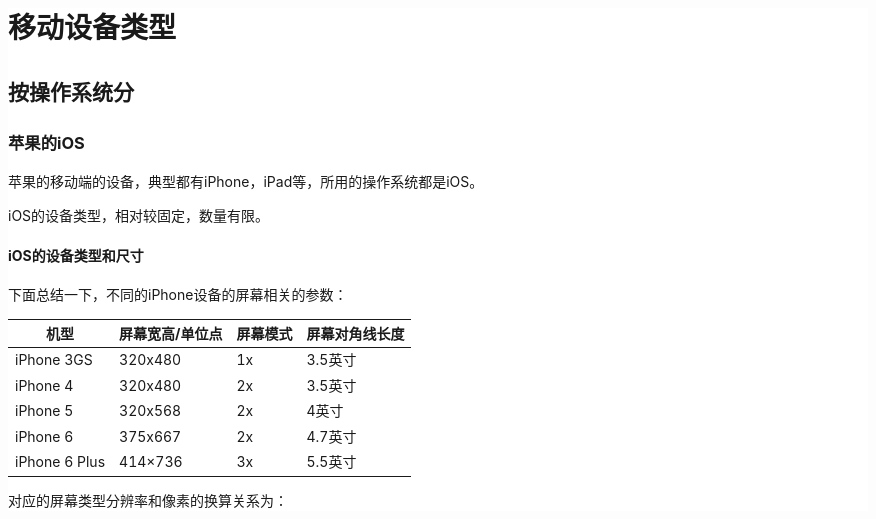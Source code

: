 # 移动设备类型

## 按操作系统分

### 苹果的iOS

苹果的移动端的设备，典型都有iPhone，iPad等，所用的操作系统都是iOS。

iOS的设备类型，相对较固定，数量有限。

#### iOS的设备类型和尺寸

下面总结一下，不同的iPhone设备的屏幕相关的参数：

| 机型 | 屏幕宽高/单位点 | 屏幕模式 | 屏幕对角线长度 |
| --- | ------------- | ------- | ----------- |
| iPhone 3GS | 320x480 | 1x | 3.5英寸 |
| iPhone 4 | 320x480 | 2x | 3.5英寸 |
| iPhone 5 | 320x568 | 2x | 4英寸 |
| iPhone 6 | 375x667 | 2x | 4.7英寸 |
| iPhone 6 Plus | 414×736 | 3x | 5.5英寸 |

对应的屏幕类型分辨率和像素的换算关系为：
